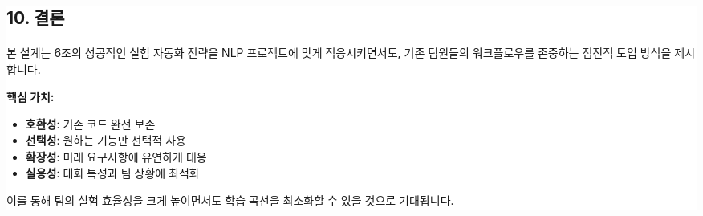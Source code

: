 ## 10. 결론

본 설계는 6조의 성공적인 실험 자동화 전략을 NLP 프로젝트에 맞게 적응시키면서도, 기존 팀원들의 워크플로우를 존중하는 점진적 도입 방식을 제시합니다. 

**핵심 가치:**
- **호환성**: 기존 코드 완전 보존
- **선택성**: 원하는 기능만 선택적 사용
- **확장성**: 미래 요구사항에 유연하게 대응
- **실용성**: 대회 특성과 팀 상황에 최적화

이를 통해 팀의 실험 효율성을 크게 높이면서도 학습 곡선을 최소화할 수 있을 것으로 기대됩니다.
